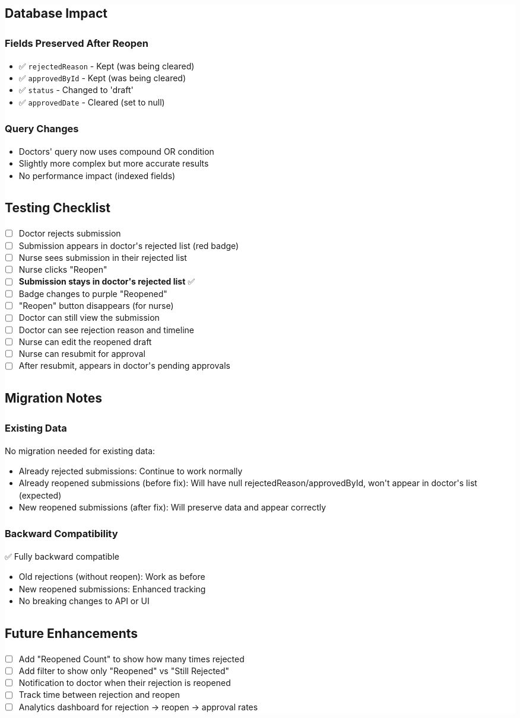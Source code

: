 ## Database Impact

### Fields Preserved After Reopen
- ✅ `rejectedReason` - Kept (was being cleared)
- ✅ `approvedById` - Kept (was being cleared)
- ✅ `status` - Changed to 'draft'
- ✅ `approvedDate` - Cleared (set to null)

### Query Changes
- Doctors' query now uses compound OR condition
- Slightly more complex but more accurate results
- No performance impact (indexed fields)

## Testing Checklist
- [ ] Doctor rejects submission
- [ ] Submission appears in doctor's rejected list (red badge)
- [ ] Nurse sees submission in their rejected list
- [ ] Nurse clicks "Reopen"
- [ ] **Submission stays in doctor's rejected list** ✅
- [ ] Badge changes to purple "Reopened"
- [ ] "Reopen" button disappears (for nurse)
- [ ] Doctor can still view the submission
- [ ] Doctor can see rejection reason and timeline
- [ ] Nurse can edit the reopened draft
- [ ] Nurse can resubmit for approval
- [ ] After resubmit, appears in doctor's pending approvals

## Migration Notes

### Existing Data
No migration needed for existing data:
- Already rejected submissions: Continue to work normally
- Already reopened submissions (before fix): Will have null rejectedReason/approvedById, won't appear in doctor's list (expected)
- New reopened submissions (after fix): Will preserve data and appear correctly

### Backward Compatibility
✅ Fully backward compatible
- Old rejections (without reopen): Work as before
- New reopened submissions: Enhanced tracking
- No breaking changes to API or UI

## Future Enhancements
- [ ] Add "Reopened Count" to show how many times rejected
- [ ] Add filter to show only "Reopened" vs "Still Rejected"
- [ ] Notification to doctor when their rejection is reopened
- [ ] Track time between rejection and reopen
- [ ] Analytics dashboard for rejection → reopen → approval rates
